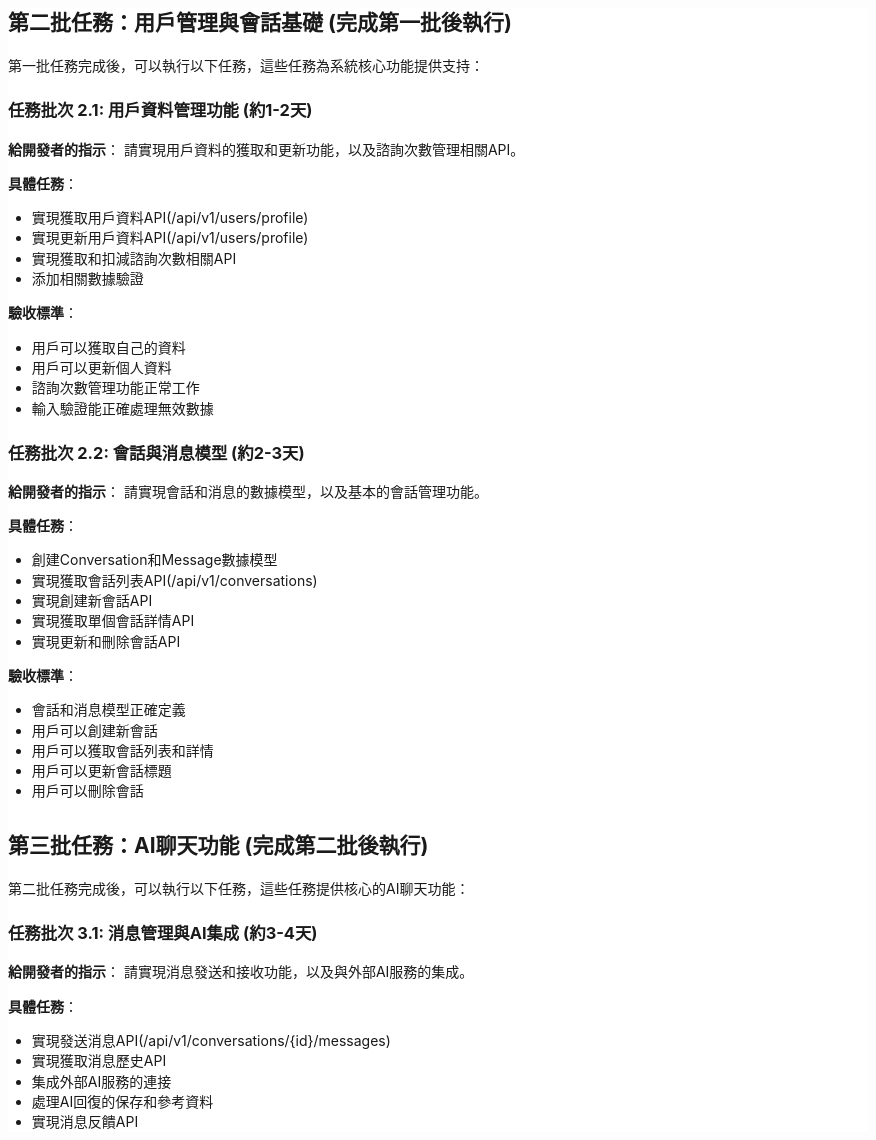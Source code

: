 ## 第二批任務：用戶管理與會話基礎 (完成第一批後執行)

第一批任務完成後，可以執行以下任務，這些任務為系統核心功能提供支持：

### 任務批次 2.1: 用戶資料管理功能 (約1-2天)

**給開發者的指示**：
請實現用戶資料的獲取和更新功能，以及諮詢次數管理相關API。

**具體任務**：
- 實現獲取用戶資料API(/api/v1/users/profile)
- 實現更新用戶資料API(/api/v1/users/profile)
- 實現獲取和扣減諮詢次數相關API
- 添加相關數據驗證

**驗收標準**：
- 用戶可以獲取自己的資料
- 用戶可以更新個人資料
- 諮詢次數管理功能正常工作
- 輸入驗證能正確處理無效數據

### 任務批次 2.2: 會話與消息模型 (約2-3天)

**給開發者的指示**：
請實現會話和消息的數據模型，以及基本的會話管理功能。

**具體任務**：
- 創建Conversation和Message數據模型
- 實現獲取會話列表API(/api/v1/conversations)
- 實現創建新會話API
- 實現獲取單個會話詳情API
- 實現更新和刪除會話API

**驗收標準**：
- 會話和消息模型正確定義
- 用戶可以創建新會話
- 用戶可以獲取會話列表和詳情
- 用戶可以更新會話標題
- 用戶可以刪除會話

## 第三批任務：AI聊天功能 (完成第二批後執行)

第二批任務完成後，可以執行以下任務，這些任務提供核心的AI聊天功能：

### 任務批次 3.1: 消息管理與AI集成 (約3-4天)

**給開發者的指示**：
請實現消息發送和接收功能，以及與外部AI服務的集成。

**具體任務**：
- 實現發送消息API(/api/v1/conversations/{id}/messages)
- 實現獲取消息歷史API
- 集成外部AI服務的連接
- 處理AI回復的保存和參考資料
- 實現消息反饋API
